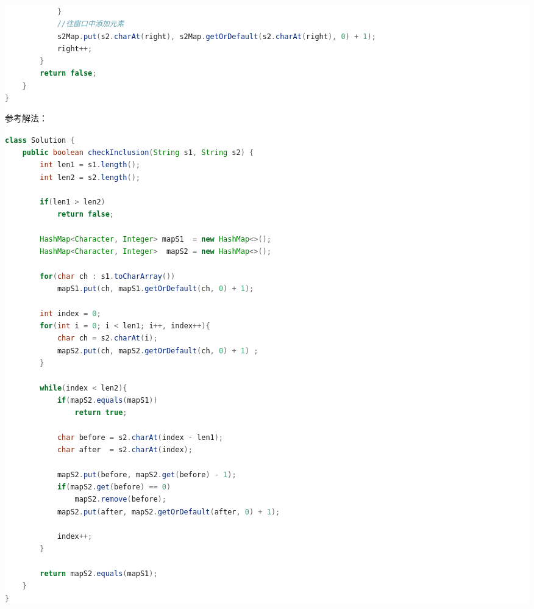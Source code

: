 ```java
            }
            //往窗口中添加元素
            s2Map.put(s2.charAt(right), s2Map.getOrDefault(s2.charAt(right), 0) + 1);
            right++;
        }
        return false;
    }
}
```

参考解法：

```java
class Solution {
    public boolean checkInclusion(String s1, String s2) {
        int len1 = s1.length();
        int len2 = s2.length();
        
        if(len1 > len2)
            return false;
        
        HashMap<Character, Integer> mapS1  = new HashMap<>();
        HashMap<Character, Integer>  mapS2 = new HashMap<>();
        
        for(char ch : s1.toCharArray())
            mapS1.put(ch, mapS1.getOrDefault(ch, 0) + 1);
        
        int index = 0;
        for(int i = 0; i < len1; i++, index++){
            char ch = s2.charAt(i);
            mapS2.put(ch, mapS2.getOrDefault(ch, 0) + 1) ;
        }
        
        while(index < len2){
            if(mapS2.equals(mapS1))
                return true;
            
            char before = s2.charAt(index - len1);
            char after  = s2.charAt(index);
            
            mapS2.put(before, mapS2.get(before) - 1);
            if(mapS2.get(before) == 0)
                mapS2.remove(before);
            mapS2.put(after, mapS2.getOrDefault(after, 0) + 1);

            index++;
        }
        
        return mapS2.equals(mapS1);
    }
}
```
